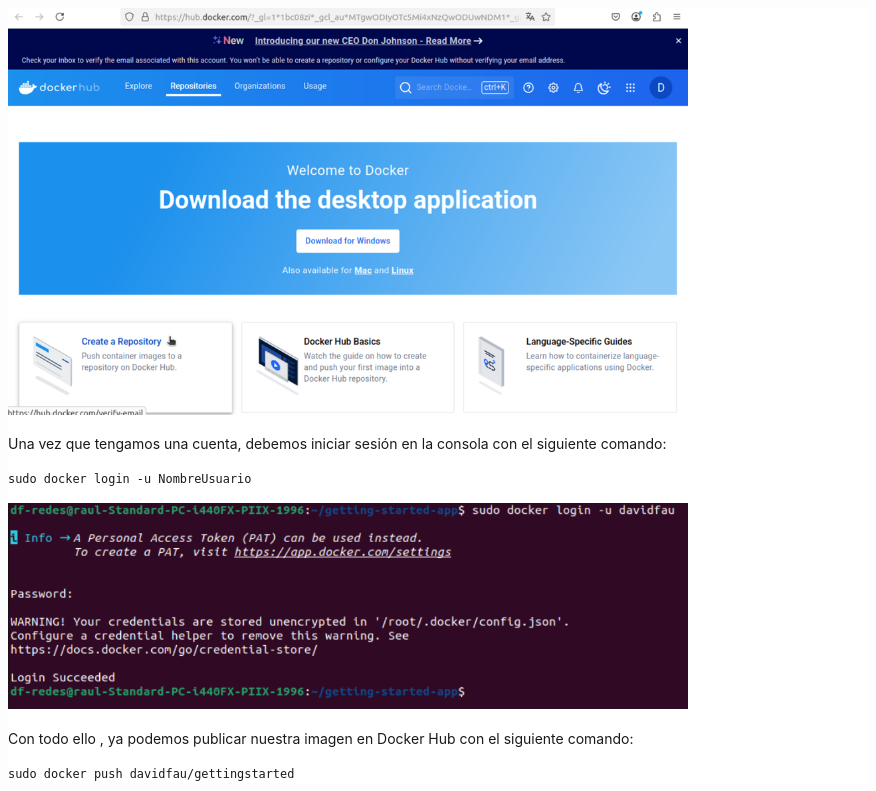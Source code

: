 <img src="./img/share1.png" width="680">

Una vez que tengamos una cuenta, debemos iniciar sesión en la consola con el siguiente comando:

````
sudo docker login -u NombreUsuario
````

<img src="./img/share3.png" width="680">

Con todo ello , ya podemos publicar nuestra imagen en Docker Hub con el siguiente comando:

````
sudo docker push davidfau/gettingstarted
````

